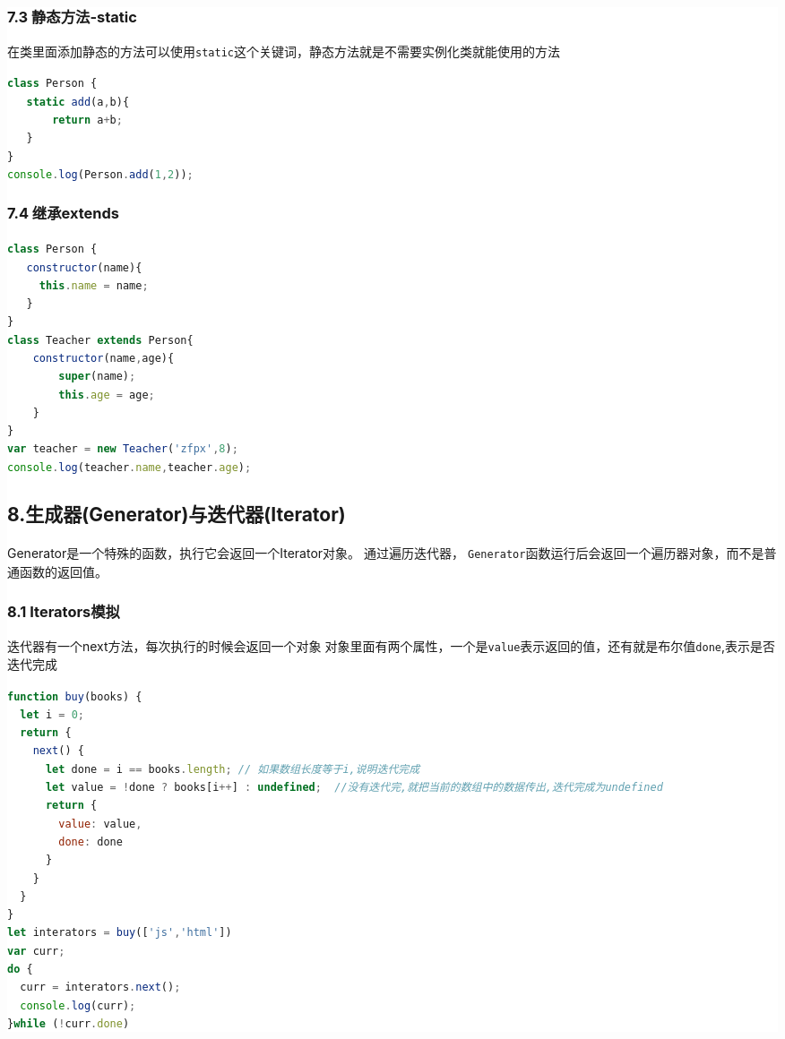 ### 7.3 静态方法-static 

在类里面添加静态的方法可以使用`static`这个关键词，静态方法就是不需要实例化类就能使用的方法

```js
class Person {
   static add(a,b){
       return a+b;
   }
}
console.log(Person.add(1,2));
```

### 7.4 继承extends

```js
class Person {
   constructor(name){
     this.name = name;
   }
}
class Teacher extends Person{
    constructor(name,age){
        super(name);
        this.age = age;
    }
}
var teacher = new Teacher('zfpx',8);
console.log(teacher.name,teacher.age);
```

## 8.生成器(Generator)与迭代器(Iterator)

Generator是一个特殊的函数，执行它会返回一个Iterator对象。 通过遍历迭代器， `Generator`函数运行后会返回一个遍历器对象，而不是普通函数的返回值。

### 8.1 Iterators模拟

迭代器有一个next方法，每次执行的时候会返回一个对象 对象里面有两个属性，一个是`value`表示返回的值，还有就是布尔值`done`,表示是否迭代完成

```js
function buy(books) {
  let i = 0;
  return {
    next() {
      let done = i == books.length; // 如果数组长度等于i,说明迭代完成
      let value = !done ? books[i++] : undefined;  //没有迭代完,就把当前的数组中的数据传出,迭代完成为undefined
      return {
        value: value,
        done: done
      }
    }
  }
}
let interators = buy(['js','html'])
var curr;
do {
  curr = interators.next();
  console.log(curr);
}while (!curr.done)

```
